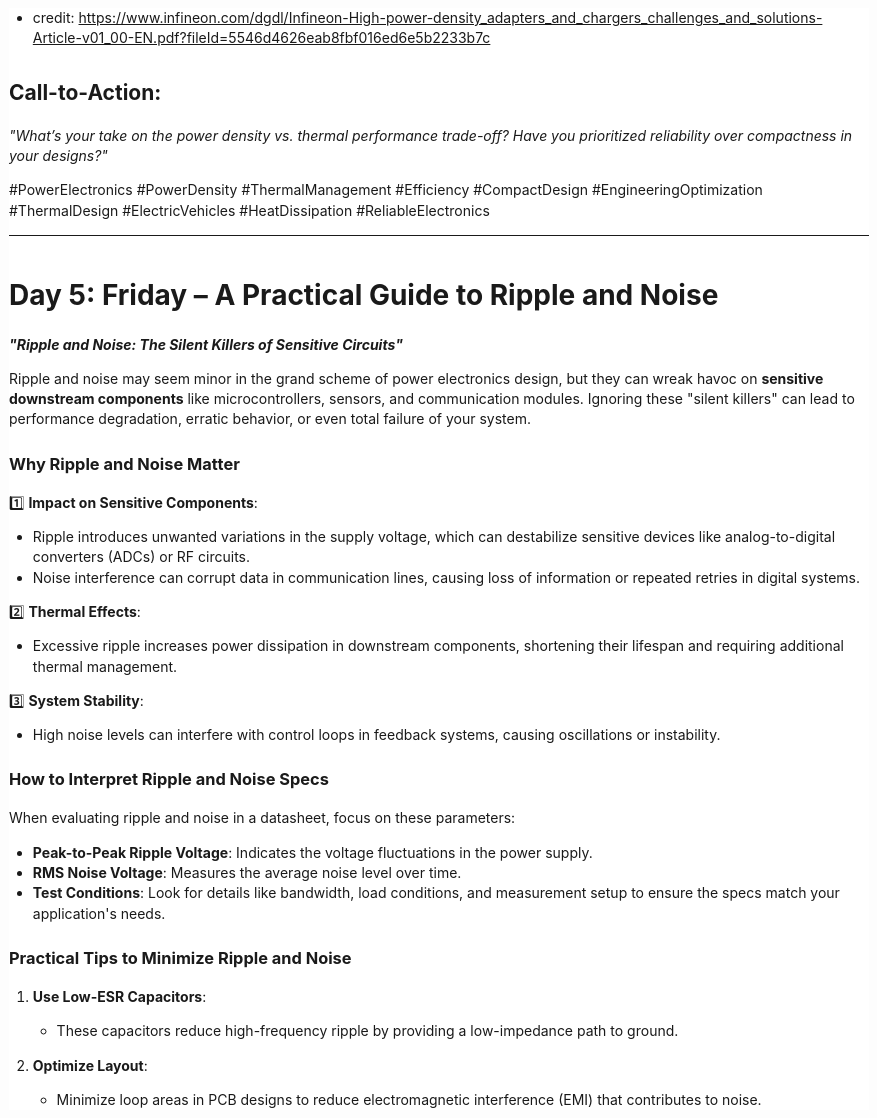   - credit: https://www.infineon.com/dgdl/Infineon-High-power-density_adapters_and_chargers_challenges_and_solutions-Article-v01_00-EN.pdf?fileId=5546d4626eab8fbf016ed6e5b2233b7c

## **Call-to-Action**:
*"What’s your take on the power density vs. thermal performance trade-off? Have you prioritized reliability over compactness in your designs?"*  

#PowerElectronics #PowerDensity #ThermalManagement #Efficiency #CompactDesign #EngineeringOptimization #ThermalDesign #ElectricVehicles #HeatDissipation #ReliableElectronics

---

# **Day 5: Friday – A Practical Guide to Ripple and Noise**
***"Ripple and Noise: The Silent Killers of Sensitive Circuits"***

Ripple and noise may seem minor in the grand scheme of power electronics design, but they can wreak havoc on **sensitive downstream components** like microcontrollers, sensors, and communication modules. Ignoring these "silent killers" can lead to performance degradation, erratic behavior, or even total failure of your system.

### **Why Ripple and Noise Matter**

1️⃣ **Impact on Sensitive Components**:  
   - Ripple introduces unwanted variations in the supply voltage, which can destabilize sensitive devices like analog-to-digital converters (ADCs) or RF circuits.
   - Noise interference can corrupt data in communication lines, causing loss of information or repeated retries in digital systems.

2️⃣ **Thermal Effects**:  
   - Excessive ripple increases power dissipation in downstream components, shortening their lifespan and requiring additional thermal management.

3️⃣ **System Stability**:  
   - High noise levels can interfere with control loops in feedback systems, causing oscillations or instability.

### **How to Interpret Ripple and Noise Specs**

When evaluating ripple and noise in a datasheet, focus on these parameters:
- **Peak-to-Peak Ripple Voltage**: Indicates the voltage fluctuations in the power supply.
- **RMS Noise Voltage**: Measures the average noise level over time.
- **Test Conditions**: Look for details like bandwidth, load conditions, and measurement setup to ensure the specs match your application's needs.

### **Practical Tips to Minimize Ripple and Noise**

1. **Use Low-ESR Capacitors**:  
   - These capacitors reduce high-frequency ripple by providing a low-impedance path to ground.

2. **Optimize Layout**:  
   - Minimize loop areas in PCB designs to reduce electromagnetic interference (EMI) that contributes to noise.
